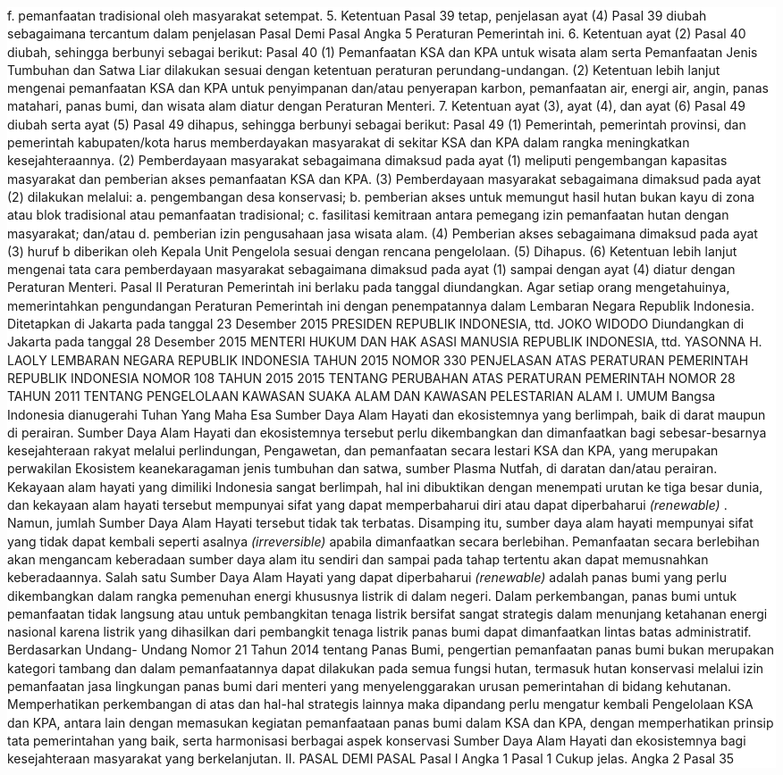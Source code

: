 f. pemanfaatan tradisional oleh masyarakat setempat.
5. Ketentuan Pasal 39 tetap, penjelasan ayat (4) Pasal 39 diubah sebagaimana tercantum dalam penjelasan Pasal Demi Pasal Angka 5 Peraturan Pemerintah ini.
6. Ketentuan ayat (2) Pasal 40 diubah, sehingga berbunyi sebagai berikut:
Pasal 40
(1) Pemanfaatan KSA dan KPA untuk wisata alam serta Pemanfaatan Jenis Tumbuhan dan Satwa Liar dilakukan sesuai dengan ketentuan peraturan perundang-undangan.
(2) Ketentuan lebih lanjut mengenai pemanfaatan KSA dan KPA untuk penyimpanan dan/atau penyerapan karbon, pemanfaatan air, energi air, angin, panas matahari, panas bumi, dan wisata alam diatur dengan Peraturan Menteri.
7. Ketentuan ayat (3), ayat (4), dan ayat (6) Pasal 49 diubah serta ayat (5) Pasal 49 dihapus, sehingga berbunyi sebagai berikut:
Pasal 49
(1) Pemerintah, pemerintah provinsi, dan pemerintah kabupaten/kota harus memberdayakan masyarakat di sekitar KSA dan KPA dalam rangka meningkatkan kesejahteraannya.
(2) Pemberdayaan masyarakat sebagaimana dimaksud pada ayat (1) meliputi pengembangan kapasitas masyarakat dan pemberian akses pemanfaatan KSA dan KPA.
(3) Pemberdayaan masyarakat sebagaimana dimaksud pada ayat (2) dilakukan melalui:
a. pengembangan desa konservasi;
b. pemberian akses untuk memungut hasil hutan bukan kayu di zona atau blok tradisional atau pemanfaatan tradisional;
c. fasilitasi kemitraan antara pemegang izin pemanfaatan hutan dengan masyarakat; dan/atau d. pemberian izin pengusahaan jasa wisata alam.
(4) Pemberian akses sebagaimana dimaksud pada ayat (3) huruf b diberikan oleh Kepala Unit Pengelola sesuai dengan rencana pengelolaan.
(5) Dihapus.
(6) Ketentuan lebih lanjut mengenai tata cara pemberdayaan masyarakat sebagaimana dimaksud pada ayat (1) sampai dengan ayat (4) diatur dengan Peraturan Menteri.
Pasal II
Peraturan Pemerintah ini berlaku pada tanggal diundangkan.
Agar setiap orang mengetahuinya, memerintahkan pengundangan Peraturan Pemerintah ini dengan penempatannya dalam Lembaran Negara Republik Indonesia. Ditetapkan di Jakarta pada tanggal 23 Desember 2015 PRESIDEN REPUBLIK INDONESIA, ttd. JOKO WIDODO Diundangkan di Jakarta pada tanggal 28 Desember 2015 MENTERI HUKUM DAN HAK ASASI MANUSIA REPUBLIK INDONESIA, ttd. YASONNA H. LAOLY LEMBARAN NEGARA REPUBLIK INDONESIA TAHUN 2015 NOMOR 330 PENJELASAN ATAS PERATURAN PEMERINTAH REPUBLIK INDONESIA NOMOR 108 TAHUN 2015 2015 TENTANG PERUBAHAN ATAS PERATURAN PEMERINTAH NOMOR 28 TAHUN 2011 TENTANG PENGELOLAAN KAWASAN SUAKA ALAM DAN KAWASAN PELESTARIAN ALAM I. UMUM Bangsa Indonesia dianugerahi Tuhan Yang Maha Esa Sumber Daya Alam Hayati dan ekosistemnya yang berlimpah, baik di darat maupun di perairan. Sumber Daya Alam Hayati dan ekosistemnya tersebut perlu dikembangkan dan dimanfaatkan bagi sebesar-besarnya kesejahteraan rakyat melalui perlindungan, Pengawetan, dan pemanfaatan secara lestari KSA dan KPA, yang merupakan perwakilan Ekosistem keanekaragaman jenis tumbuhan dan satwa, sumber Plasma Nutfah, di daratan dan/atau perairan. Kekayaan alam hayati yang dimiliki Indonesia sangat berlimpah, hal ini dibuktikan dengan menempati urutan ke tiga besar dunia, dan kekayaan alam hayati tersebut mempunyai sifat yang dapat memperbaharui diri atau dapat diperbaharui _(renewable)_ . Namun, jumlah Sumber Daya Alam Hayati tersebut tidak tak terbatas. Disamping itu, sumber daya alam hayati mempunyai sifat yang tidak dapat kembali seperti asalnya _(irreversible)_ apabila dimanfaatkan secara berlebihan. Pemanfaatan secara berlebihan akan mengancam keberadaan sumber daya alam itu sendiri dan sampai pada tahap tertentu akan dapat memusnahkan keberadaannya. Salah satu Sumber Daya Alam Hayati yang dapat diperbaharui _(renewable)_ adalah panas bumi yang perlu dikembangkan dalam rangka pemenuhan energi khususnya listrik di dalam negeri. Dalam perkembangan, panas bumi untuk pemanfaatan tidak langsung atau untuk pembangkitan tenaga listrik bersifat sangat strategis dalam menunjang ketahanan energi nasional karena listrik yang dihasilkan dari pembangkit tenaga listrik panas bumi dapat dimanfaatkan lintas batas administratif. Berdasarkan Undang- Undang Nomor 21 Tahun 2014 tentang Panas Bumi, pengertian pemanfaatan panas bumi bukan merupakan kategori tambang dan dalam pemanfaatannya dapat dilakukan pada semua fungsi hutan, termasuk hutan konservasi melalui izin pemanfaatan jasa lingkungan panas bumi dari menteri yang menyelenggarakan urusan pemerintahan di bidang kehutanan. Memperhatikan perkembangan di atas dan hal-hal strategis lainnya maka dipandang perlu mengatur kembali Pengelolaan KSA dan KPA, antara lain dengan memasukan kegiatan pemanfaataan panas bumi dalam KSA dan KPA, dengan memperhatikan prinsip tata pemerintahan yang baik, serta harmonisasi berbagai aspek konservasi Sumber Daya Alam Hayati dan ekosistemnya bagi kesejahteraan masyarakat yang berkelanjutan. II. PASAL DEMI PASAL Pasal I Angka 1
Pasal 1
Cukup jelas. Angka 2
Pasal 35